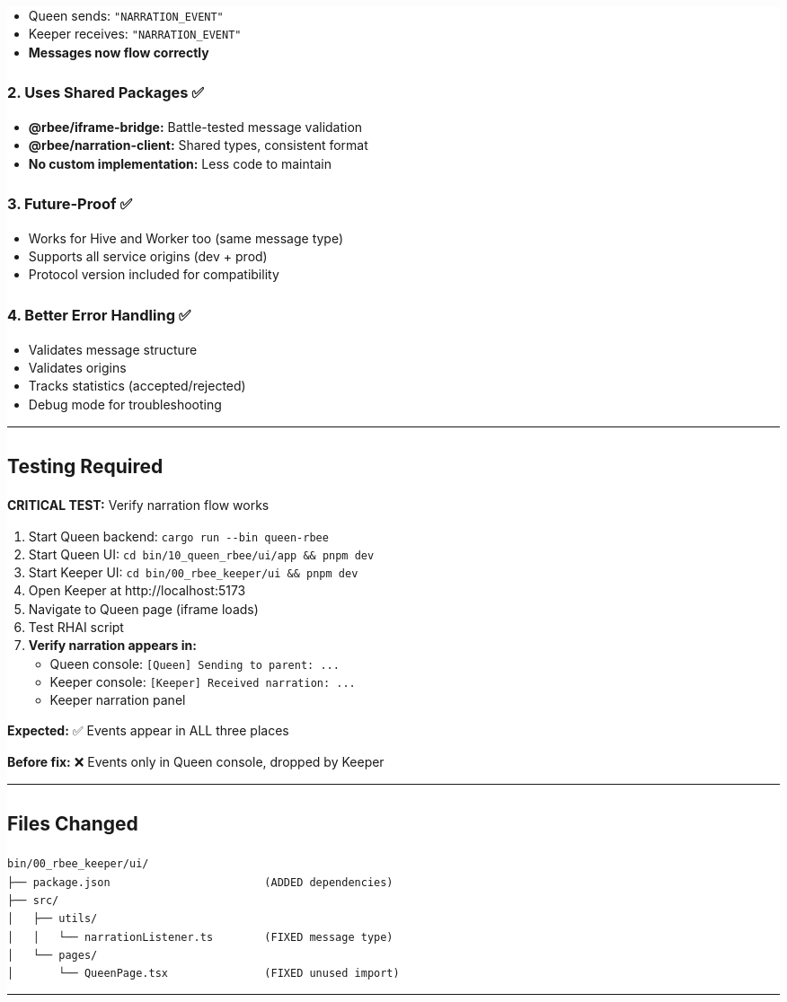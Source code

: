 - Queen sends: `"NARRATION_EVENT"`
- Keeper receives: `"NARRATION_EVENT"`
- **Messages now flow correctly**

### 2. Uses Shared Packages ✅

- **@rbee/iframe-bridge:** Battle-tested message validation
- **@rbee/narration-client:** Shared types, consistent format
- **No custom implementation:** Less code to maintain

### 3. Future-Proof ✅

- Works for Hive and Worker too (same message type)
- Supports all service origins (dev + prod)
- Protocol version included for compatibility

### 4. Better Error Handling ✅

- Validates message structure
- Validates origins
- Tracks statistics (accepted/rejected)
- Debug mode for troubleshooting

---

## Testing Required

**CRITICAL TEST:** Verify narration flow works

1. Start Queen backend: `cargo run --bin queen-rbee`
2. Start Queen UI: `cd bin/10_queen_rbee/ui/app && pnpm dev`
3. Start Keeper UI: `cd bin/00_rbee_keeper/ui && pnpm dev`
4. Open Keeper at http://localhost:5173
5. Navigate to Queen page (iframe loads)
6. Test RHAI script
7. **Verify narration appears in:**
   - Queen console: `[Queen] Sending to parent: ...`
   - Keeper console: `[Keeper] Received narration: ...`
   - Keeper narration panel

**Expected:** ✅ Events appear in ALL three places

**Before fix:** ❌ Events only in Queen console, dropped by Keeper

---

## Files Changed

```
bin/00_rbee_keeper/ui/
├── package.json                        (ADDED dependencies)
├── src/
│   ├── utils/
│   │   └── narrationListener.ts        (FIXED message type)
│   └── pages/
│       └── QueenPage.tsx               (FIXED unused import)
```

---